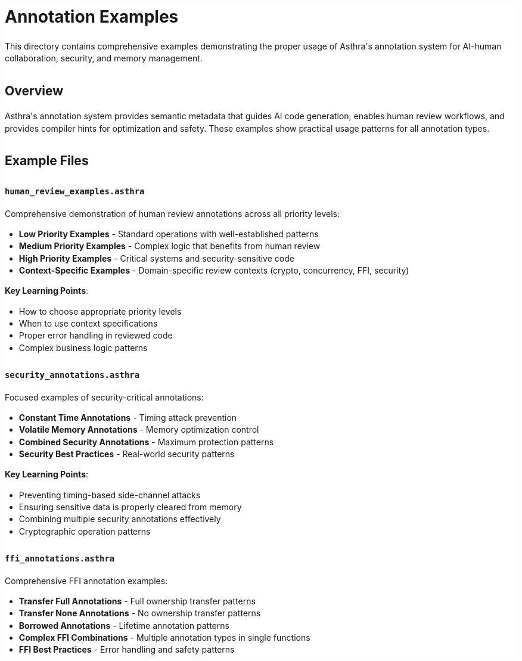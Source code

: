 # Annotation Examples

This directory contains comprehensive examples demonstrating the proper usage of Asthra's annotation system for AI-human collaboration, security, and memory management.

## Overview

Asthra's annotation system provides semantic metadata that guides AI code generation, enables human review workflows, and provides compiler hints for optimization and safety. These examples show practical usage patterns for all annotation types.

## Example Files

### `human_review_examples.asthra`

Comprehensive demonstration of human review annotations across all priority levels:

- **Low Priority Examples** - Standard operations with well-established patterns
- **Medium Priority Examples** - Complex logic that benefits from human review
- **High Priority Examples** - Critical systems and security-sensitive code
- **Context-Specific Examples** - Domain-specific review contexts (crypto, concurrency, FFI, security)

**Key Learning Points**:
- How to choose appropriate priority levels
- When to use context specifications
- Proper error handling in reviewed code
- Complex business logic patterns

### `security_annotations.asthra`

Focused examples of security-critical annotations:

- **Constant Time Annotations** - Timing attack prevention
- **Volatile Memory Annotations** - Memory optimization control
- **Combined Security Annotations** - Maximum protection patterns
- **Security Best Practices** - Real-world security patterns

**Key Learning Points**:
- Preventing timing-based side-channel attacks
- Ensuring sensitive data is properly cleared from memory
- Combining multiple security annotations effectively
- Cryptographic operation patterns

### `ffi_annotations.asthra`

Comprehensive FFI annotation examples:

- **Transfer Full Annotations** - Full ownership transfer patterns
- **Transfer None Annotations** - No ownership transfer patterns
- **Borrowed Annotations** - Lifetime annotation patterns
- **Complex FFI Combinations** - Multiple annotation types in single functions
- **FFI Best Practices** - Error handling and safety patterns
